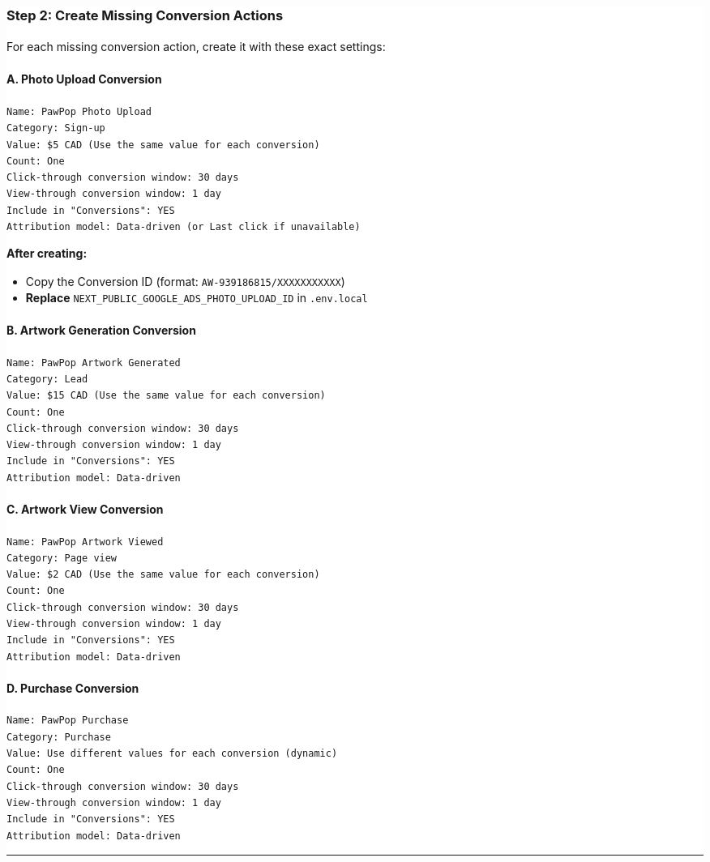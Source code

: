 
### Step 2: Create Missing Conversion Actions

For each missing conversion action, create it with these exact settings:

#### A. Photo Upload Conversion

```
Name: PawPop Photo Upload
Category: Sign-up
Value: $5 CAD (Use the same value for each conversion)
Count: One
Click-through conversion window: 30 days
View-through conversion window: 1 day
Include in "Conversions": YES
Attribution model: Data-driven (or Last click if unavailable)
```

**After creating:**
- Copy the Conversion ID (format: `AW-939186815/XXXXXXXXXXX`)
- **Replace** `NEXT_PUBLIC_GOOGLE_ADS_PHOTO_UPLOAD_ID` in `.env.local`

#### B. Artwork Generation Conversion

```
Name: PawPop Artwork Generated  
Category: Lead
Value: $15 CAD (Use the same value for each conversion)
Count: One
Click-through conversion window: 30 days
View-through conversion window: 1 day
Include in "Conversions": YES
Attribution model: Data-driven
```

#### C. Artwork View Conversion

```
Name: PawPop Artwork Viewed
Category: Page view
Value: $2 CAD (Use the same value for each conversion)
Count: One
Click-through conversion window: 30 days
View-through conversion window: 1 day
Include in "Conversions": YES
Attribution model: Data-driven
```

#### D. Purchase Conversion

```
Name: PawPop Purchase
Category: Purchase
Value: Use different values for each conversion (dynamic)
Count: One
Click-through conversion window: 30 days
View-through conversion window: 1 day
Include in "Conversions": YES
Attribution model: Data-driven
```

---